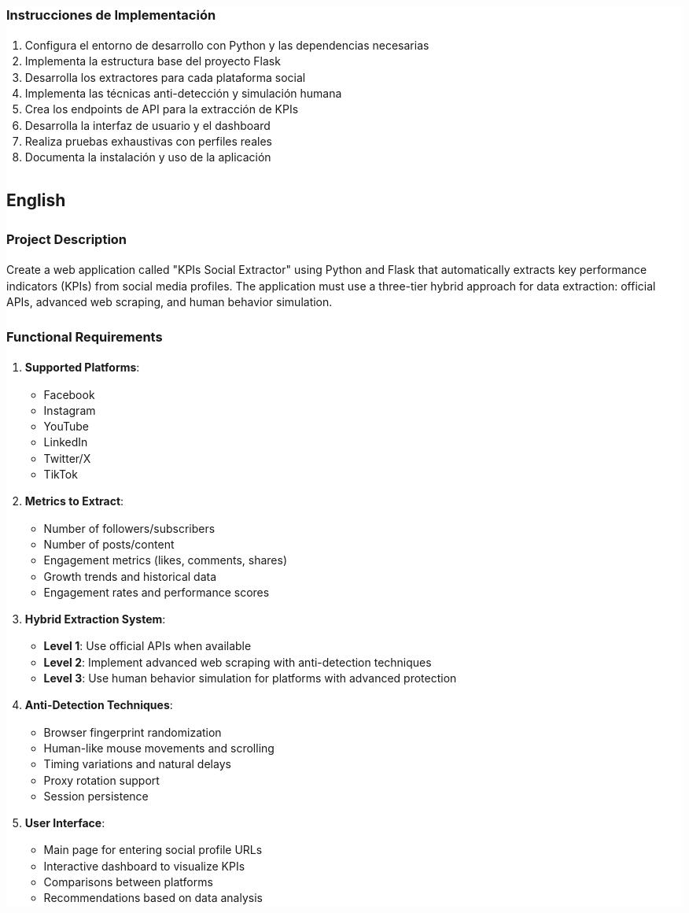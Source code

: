 ### Instrucciones de Implementación

1. Configura el entorno de desarrollo con Python y las dependencias necesarias
2. Implementa la estructura base del proyecto Flask
3. Desarrolla los extractores para cada plataforma social
4. Implementa las técnicas anti-detección y simulación humana
5. Crea los endpoints de API para la extracción de KPIs
6. Desarrolla la interfaz de usuario y el dashboard
7. Realiza pruebas exhaustivas con perfiles reales
8. Documenta la instalación y uso de la aplicación

## English

### Project Description

Create a web application called "KPIs Social Extractor" using Python and Flask that automatically extracts key performance indicators (KPIs) from social media profiles. The application must use a three-tier hybrid approach for data extraction: official APIs, advanced web scraping, and human behavior simulation.

### Functional Requirements

1. **Supported Platforms**:
   - Facebook
   - Instagram
   - YouTube
   - LinkedIn
   - Twitter/X
   - TikTok

2. **Metrics to Extract**:
   - Number of followers/subscribers
   - Number of posts/content
   - Engagement metrics (likes, comments, shares)
   - Growth trends and historical data
   - Engagement rates and performance scores

3. **Hybrid Extraction System**:
   - **Level 1**: Use official APIs when available
   - **Level 2**: Implement advanced web scraping with anti-detection techniques
   - **Level 3**: Use human behavior simulation for platforms with advanced protection

4. **Anti-Detection Techniques**:
   - Browser fingerprint randomization
   - Human-like mouse movements and scrolling
   - Timing variations and natural delays
   - Proxy rotation support
   - Session persistence

5. **User Interface**:
   - Main page for entering social profile URLs
   - Interactive dashboard to visualize KPIs
   - Comparisons between platforms
   - Recommendations based on data analysis
